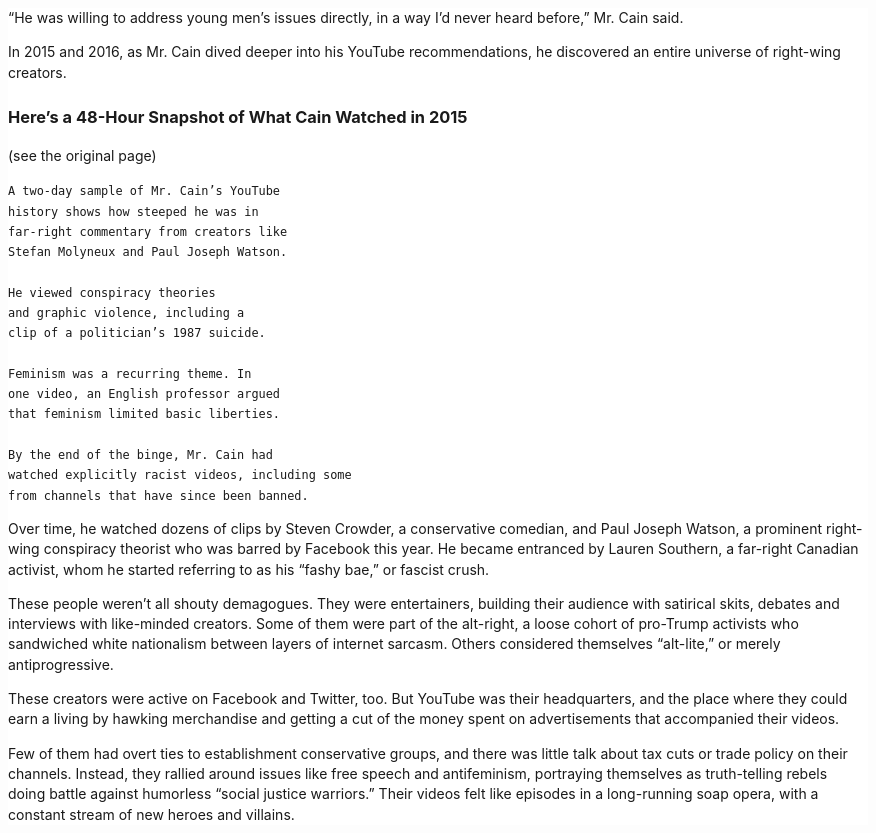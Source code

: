 “He was willing to address young men’s issues directly, in a
way I’d never heard before,” Mr. Cain said.

In 2015 and 2016, as Mr. Cain dived deeper into his YouTube
recommendations, he discovered an entire universe of
right-wing creators.


### Here’s a 48-Hour Snapshot of What Cain Watched in 2015

(see the original page)

	A two-day sample of Mr. Cain’s YouTube
	history shows how steeped he was in
	far-right commentary from creators like
	Stefan Molyneux and Paul Joseph Watson.

	He viewed conspiracy theories
	and graphic violence, including a
	clip of a politician’s 1987 suicide.

	Feminism was a recurring theme. In
	one video, an English professor argued
	that feminism limited basic liberties.

	By the end of the binge, Mr. Cain had
	watched explicitly racist videos, including some
	from channels that have since been banned.




Over time, he watched dozens of clips by Steven Crowder, a
conservative comedian, and Paul Joseph Watson, a prominent
right-wing conspiracy theorist who was barred by Facebook
this year. He became entranced by Lauren Southern, a
far-right Canadian activist, whom he started referring to as
his “fashy bae,” or fascist crush.

These people weren’t all shouty demagogues. They were
entertainers, building their audience with satirical skits,
debates and interviews with like-minded creators. Some of
them were part of the alt-right, a loose cohort of pro-Trump
activists who sandwiched white nationalism between layers of
internet sarcasm. Others considered themselves “alt-lite,”
or merely antiprogressive.

These creators were active on Facebook and Twitter, too. But
YouTube was their headquarters, and the place where they
could earn a living by hawking merchandise and getting a cut
of the money spent on advertisements that accompanied their
videos.

Few of them had overt ties to establishment conservative
groups, and there was little talk about tax cuts or trade
policy on their channels. Instead, they rallied around
issues like free speech and antifeminism, portraying
themselves as truth-telling rebels doing battle against
humorless “social justice warriors.” Their videos felt like
episodes in a long-running soap opera, with a constant
stream of new heroes and villains.

